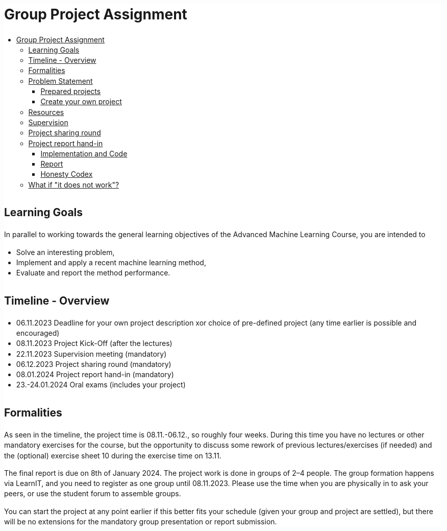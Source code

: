 
# Group Project Assignment

- [Group Project Assignment](#group-project-assignment)
  - [Learning Goals](#learning-goals)
  - [Timeline - Overview](#timeline---overview)
  - [Formalities](#formalities)
  - [Problem Statement](#problem-statement)
      - [Prepared projects](#prepared-projects)
      - [Create your own project](#create-your-own-project)
  - [Resources](#resources)
  - [Supervision](#supervision)
  - [Project sharing round](#project-sharing-round)
  - [Project report hand-in](#project-report-hand-in)
      - [Implementation and Code](#implementation-and-code)
      - [Report](#report)
      - [Honesty Codex](#honesty-codex)
  - [What if "it does not work"?](#what-if-it-does-not-work)



## Learning Goals
In parallel to working towards the general learning objectives of the Advanced Machine Learning Course, you are intended to

- Solve an interesting problem,
- Implement and apply a recent machine learning method,
- Evaluate and report the method performance.


## Timeline - Overview
* 06.11.2023 Deadline for your own project description xor choice of pre-defined project (any time earlier is possible and encouraged) 
* 08.11.2023 Project Kick-Off (after the lectures)
* 22.11.2023 Supervision meeting (mandatory)
* 06.12.2023 Project sharing round (mandatory)
* 08.01.2024 Project report hand-in (mandatory)
* 23.-24.01.2024 Oral exams (includes your project)


## Formalities
As seen in the timeline, the project time is 08.11.-06.12., so roughly four weeks. 
During this time you have no lectures or other mandatory exercises for the course, but the opportunity to discuss some rework of previous lectures/exercises (if needed) and the (optional) exercise sheet 10 during the exercise time on 13.11.

The final report is due on 8th of January 2024. The project work is done in groups of 2–4 people. The group formation happens via LearnIT, and you need to register as one group until 08.11.2023. Please use the time when you are physically in to ask your peers, or use the student forum to assemble groups. 

You can start the project at any point earlier if this better fits your schedule (given your group and project are settled), but there will be no extensions for the mandatory group presentation or report submission.
